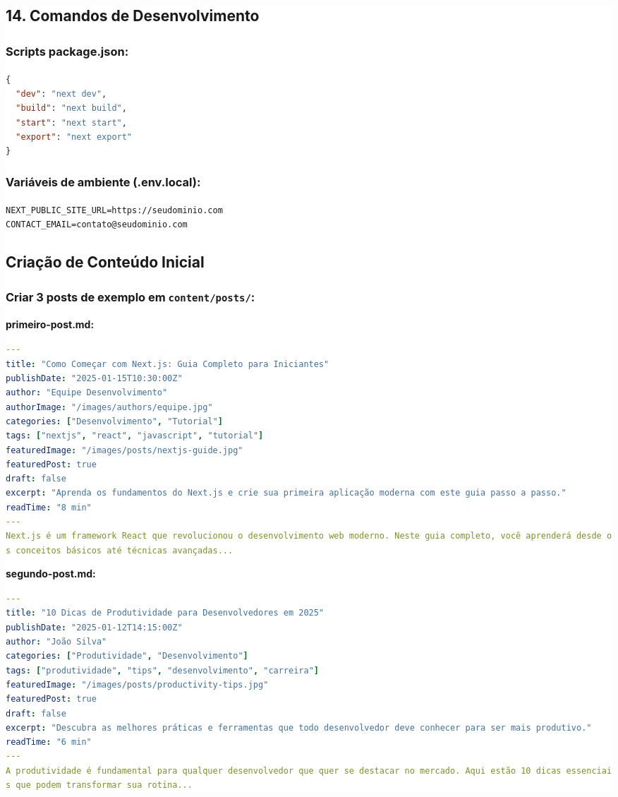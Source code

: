 ## 14. Comandos de Desenvolvimento

### Scripts package.json:

```json
{
  "dev": "next dev",
  "build": "next build",
  "start": "next start",
  "export": "next export"
}
```

### Variáveis de ambiente (.env.local):

```
NEXT_PUBLIC_SITE_URL=https://seudominio.com
CONTACT_EMAIL=contato@seudominio.com
```

## Criação de Conteúdo Inicial

### Criar 3 posts de exemplo em `content/posts/`:

**primeiro-post.md:**

```yaml
---
title: "Como Começar com Next.js: Guia Completo para Iniciantes"
publishDate: "2025-01-15T10:30:00Z"
author: "Equipe Desenvolvimento"
authorImage: "/images/authors/equipe.jpg"
categories: ["Desenvolvimento", "Tutorial"]
tags: ["nextjs", "react", "javascript", "tutorial"]
featuredImage: "/images/posts/nextjs-guide.jpg"
featuredPost: true
draft: false
excerpt: "Aprenda os fundamentos do Next.js e crie sua primeira aplicação moderna com este guia passo a passo."
readTime: "8 min"
---
Next.js é um framework React que revolucionou o desenvolvimento web moderno. Neste guia completo, você aprenderá desde os conceitos básicos até técnicas avançadas...
```

**segundo-post.md:**

```yaml
---
title: "10 Dicas de Produtividade para Desenvolvedores em 2025"
publishDate: "2025-01-12T14:15:00Z"
author: "João Silva"
categories: ["Produtividade", "Desenvolvimento"]
tags: ["produtividade", "tips", "desenvolvimento", "carreira"]
featuredImage: "/images/posts/productivity-tips.jpg"
featuredPost: true
draft: false
excerpt: "Descubra as melhores práticas e ferramentas que todo desenvolvedor deve conhecer para ser mais produtivo."
readTime: "6 min"
---
A produtividade é fundamental para qualquer desenvolvedor que quer se destacar no mercado. Aqui estão 10 dicas essenciais que podem transformar sua rotina...
```
